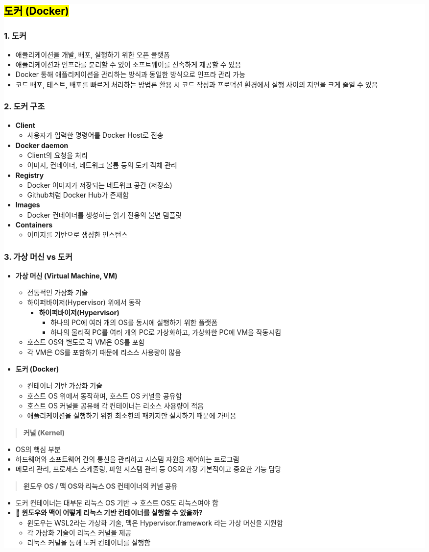 ## <mark color="#fbc956">도커 (Docker)</mark>

### 1. 도커

- 애플리케이션을 개발, 배포, 실행하기 위한 오픈 플랫폼
- 애플리케이션과 인프라를 분리할 수 있어 소프트웨어를 신속하게 제공할 수 있음
- Docker 통해 애플리케이션을 관리하는 방식과 동일한 방식으로 인프라 관리 가능
- 코드 배포, 테스트, 배포를 빠르게 처리하는 방법론 활용 시 코드 작성과 프로덕션 환경에서 실행 사이의 지연을 크게 줄일 수 있음

### 2. 도커 구조

- **Client**
  - 사용자가 입력한 명령어를 Docker Host로 전송
- **Docker daemon**
  - Client의 요청을 처리
  - 이미지, 컨테이너, 네트워크 볼륨 등의 도커 객체 관리
- **Registry**
  - Docker 이미지가 저장되는 네트워크 공간 (저장소)
  - Github처럼 Docker Hub가 존재함
- **Images**
  - Docker 컨테이너를 생성하는 읽기 전용의 불변 템플릿
- **Containers**
  - 이미지를 기반으로 생성한 인스턴스

### 3. 가상 머신 vs 도커

- **가상 머신 (Virtual Machine, VM)**

  - 전통적인 가상화 기술
  - 하이퍼바이저(Hypervisor) 위에서 동작
    - **하이퍼바이저(Hypervisor)**
      - 하나의 PC에 여러 개의 OS를 동시에 실행하기 위한 플랫폼
      - 하나의 물리적 PC를 여러 개의 PC로 가상화하고, 가상화한 PC에 VM을 작동시킴
  - 호스트 OS와 별도로 각 VM은 OS를 포함
  - 각 VM은 OS를 포함하기 때문에 리소스 사용량이 많음

- **도커 (Docker)**
  - 컨테이너 기반 가상화 기술
  - 호스트 OS 위에서 동작하며, 호스트 OS 커널을 공유함
  - 호스트 OS 커널을 공유해 각 컨테이너는 리소스 사용량이 적음
  - 애플리케이션을 실행하기 위한 최소한의 패키지만 설치하기 때문에 가벼움

> **커널 (Kernel)**

- OS의 핵심 부분
- 하드웨어와 소프트웨어 간의 통신을 관리하고 시스템 자원을 제어하는 프로그램
- 메모리 관리, 프로세스 스케줄링, 파일 시스템 관리 등 OS의 가장 기본적이고 중요한 기능 담당

> **윈도우 OS / 맥 OS와 리눅스 OS 컨테이너의 커널 공유**

- 도커 컨테이너는 대부분 리눅스 OS 기반 → 호스트 OS도 리눅스여야 함
- **🤔 윈도우와 맥이 어떻게 리눅스 기반 컨테이너를 실행할 수 있을까?**
  - 윈도우는 WSL2라는 가상화 기술, 맥은 Hypervisor.framework 라는 가상 머신을 지원함
  - 각 가상화 기술이 리눅스 커널을 제공
  - 리눅스 커널을 통해 도커 컨테이너를 실행함
